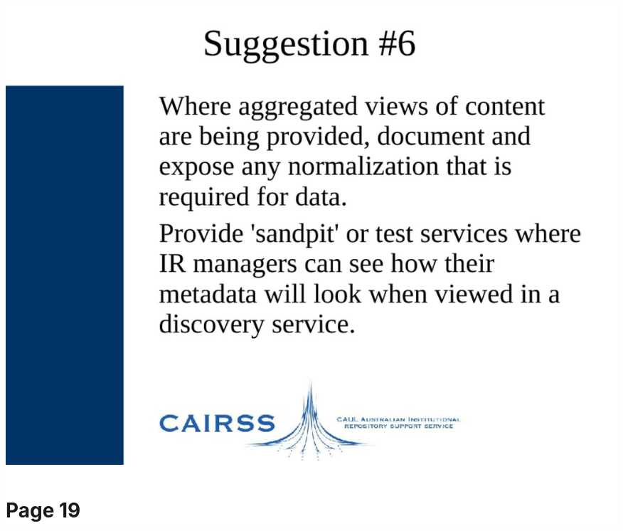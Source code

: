 ![](/wp-content/uploads/2009/12/pt-japan_ibbr815_filespt-japan_ibbr81517.jpg.jpeg)

</div>

<div class="slide">

# Page 19
